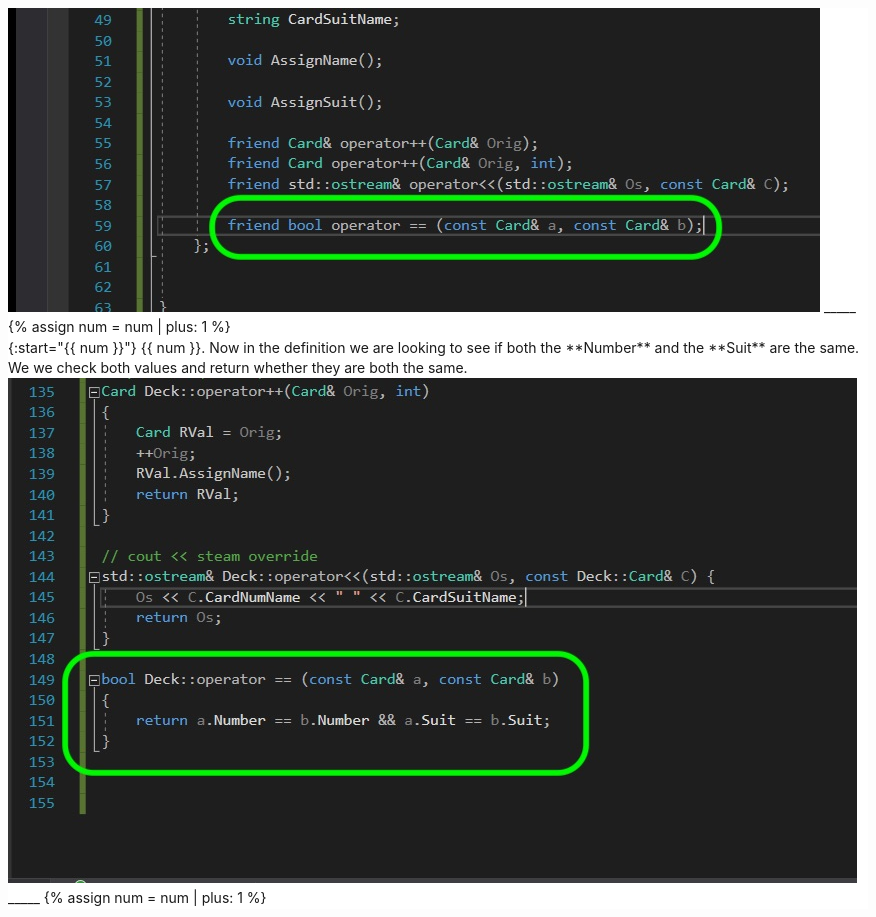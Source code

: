 <img src="images/OperatorSameCardClass.jpg"  class= "img-fluid"  alt="Screenshot of Microsoft's Visual Studio Community website page demonstrating community version that is needed download">  
</div>
</div>
_____ 
{% assign num = num | plus: 1 %}
<div class = "row">
<div class="col-12 col-lg-4 col align-self-center">
<div markdown = "1">
{:start="{{ num }}"}
{{ num }}. Now in the definition we are looking to see if both the **Number** and the **Suit** are the same.  We we check both values and return whether they are both the same.
</div>
</div>
<div class="col-12 col-lg-8">
<img src="images/DefineSameOperatorCardClass.jpg"  class= "img-fluid"  alt="Screenshot of Microsoft's Visual Studio Community website page demonstrating community version that is needed download">  
</div>
</div>
_____ 
{% assign num = num | plus: 1 %}
<div class = "row">
<div class="col-12 col-lg-4 col align-self-center">
<div markdown = "1">